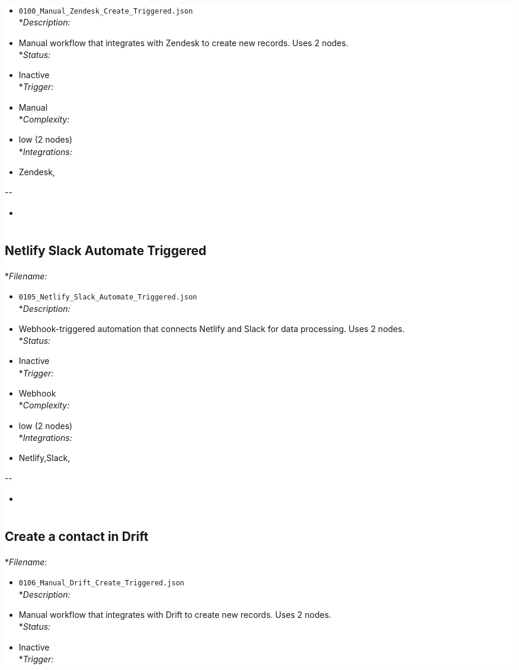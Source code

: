 * `0100_Manual_Zendesk_Create_Triggered.json`  
**Description:*

* Manual workflow that integrates with Zendesk to create new records. Uses 2 nodes.  
**Status:*

* Inactive  
**Trigger:*

* Manual  
**Complexity:*

* low (2 nodes)  
**Integrations:*

* Zendesk,  

--

-

#

## Netlify Slack Automate Triggered
**Filename:*

* `0105_Netlify_Slack_Automate_Triggered.json`  
**Description:*

* Webhook-triggered automation that connects Netlify and Slack for data processing. Uses 2 nodes.  
**Status:*

* Inactive  
**Trigger:*

* Webhook  
**Complexity:*

* low (2 nodes)  
**Integrations:*

* Netlify,Slack,  

--

-

#

## Create a contact in Drift
**Filename:*

* `0106_Manual_Drift_Create_Triggered.json`  
**Description:*

* Manual workflow that integrates with Drift to create new records. Uses 2 nodes.  
**Status:*

* Inactive  
**Trigger:*
